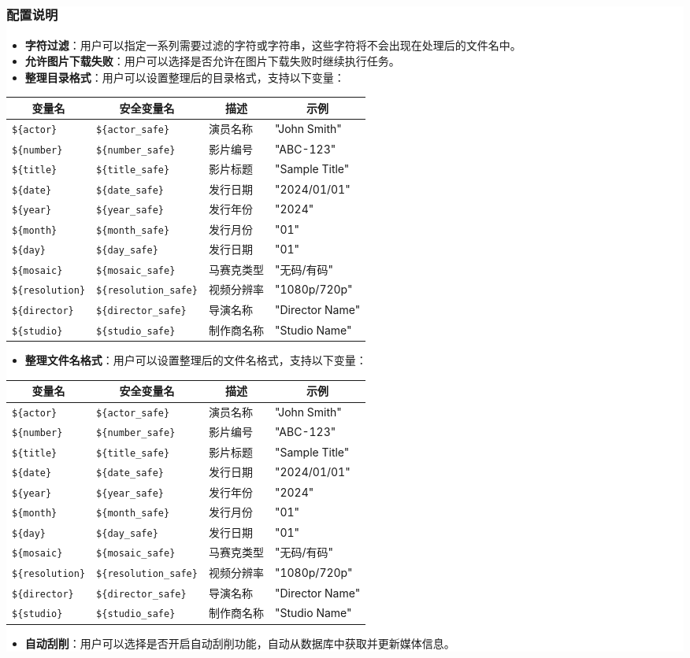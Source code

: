 ### 配置说明

- **字符过滤**：用户可以指定一系列需要过滤的字符或字符串，这些字符将不会出现在处理后的文件名中。
- **允许图片下载失败**：用户可以选择是否允许在图片下载失败时继续执行任务。
- **整理目录格式**：用户可以设置整理后的目录格式，支持以下变量：

| 变量名          | 安全变量名      | 描述       | 示例            |
| --------------- | --------------- | ---------- | --------------- |
| `${actor}`      | `${actor_safe}` | 演员名称   | "John Smith"    |
| `${number}`     | `${number_safe}`     | 影片编号   | "ABC-123"       |
| `${title}`      | `${title_safe}`      | 影片标题   | "Sample Title"  |
| `${date}`       | `${date_safe}`       | 发行日期   | "2024/01/01"    |
| `${year}`       | `${year_safe}`       | 发行年份   | "2024"          |
| `${month}`      | `${month_safe}`      | 发行月份   | "01"            |
| `${day}`        | `${day_safe}`        | 发行日期   | "01"            |
| `${mosaic}`     | `${mosaic_safe}`     | 马赛克类型 | "无码/有码"     |
| `${resolution}` | `${resolution_safe}` | 视频分辨率 | "1080p/720p"    |
| `${director}`   | `${director_safe}`   | 导演名称   | "Director Name" |
| `${studio}`     | `${studio_safe}`     | 制作商名称 | "Studio Name"   |

- **整理文件名格式**：用户可以设置整理后的文件名格式，支持以下变量：

| 变量名          | 安全变量名      | 描述       | 示例            |
| --------------- | --------------- | ---------- | --------------- |
| `${actor}`      | `${actor_safe}` | 演员名称   | "John Smith"    |
| `${number}`     | `${number_safe}`     | 影片编号   | "ABC-123"       |
| `${title}`      | `${title_safe}`      | 影片标题   | "Sample Title"  |
| `${date}`       | `${date_safe}`       | 发行日期   | "2024/01/01"    |
| `${year}`       | `${year_safe}`       | 发行年份   | "2024"          |
| `${month}`      | `${month_safe}`      | 发行月份   | "01"            |
| `${day}`        | `${day_safe}`        | 发行日期   | "01"            |
| `${mosaic}`     | `${mosaic_safe}`     | 马赛克类型 | "无码/有码"     |
| `${resolution}` | `${resolution_safe}` | 视频分辨率 | "1080p/720p"    |
| `${director}`   | `${director_safe}`   | 导演名称   | "Director Name" |
| `${studio}`     | `${studio_safe}`     | 制作商名称 | "Studio Name"   |

- **自动刮削**：用户可以选择是否开启自动刮削功能，自动从数据库中获取并更新媒体信息。
